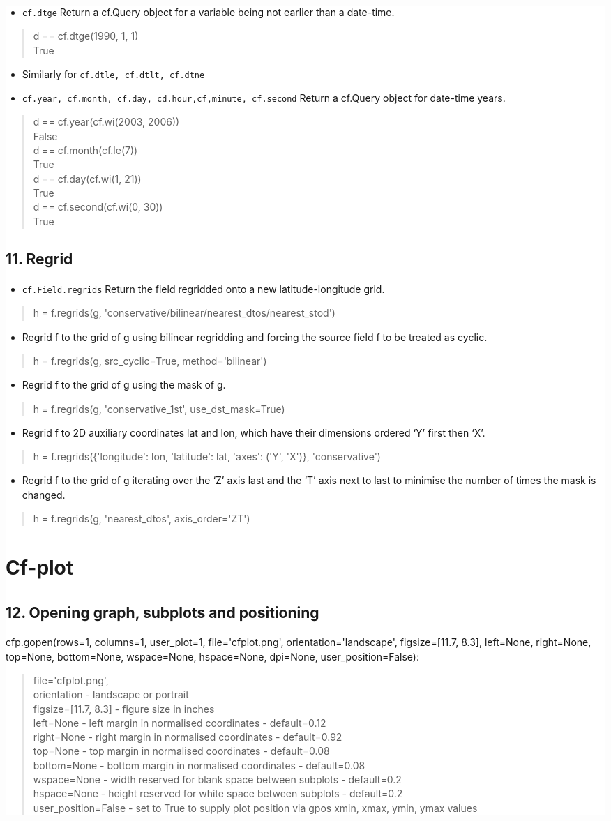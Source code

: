 - `cf.dtge` Return a cf.Query object for a variable being not earlier than a date-time.
> d == cf.dtge(1990, 1, 1)<br/>
True

- Similarly for `cf.dtle, cf.dtlt, cf.dtne`

- `cf.year, cf.month, cf.day, cd.hour,cf,minute, cf.second` Return a cf.Query object for date-time years.
> d == cf.year(cf.wi(2003, 2006))<br/>
False<br/>
d == cf.month(cf.le(7))<br/>
True<br/>
d == cf.day(cf.wi(1, 21))<br/>
True<br/>
d == cf.second(cf.wi(0, 30))<br/>
True

## 11. Regrid<a class="anchor" id="chapter11"></a>
- `cf.Field.regrids` Return the field regridded onto a new latitude-longitude grid.
> h = f.regrids(g, 'conservative/bilinear/nearest_dtos/nearest_stod')

- Regrid f to the grid of g using bilinear regridding and forcing the source field f to be treated as cyclic.
> h = f.regrids(g, src_cyclic=True, method='bilinear')
- Regrid f to the grid of g using the mask of g.
> h = f.regrids(g, 'conservative_1st', use_dst_mask=True)

- Regrid f to 2D auxiliary coordinates lat and lon, which have their dimensions ordered ‘Y’ first then ‘X’.
> h = f.regrids({'longitude': lon, 'latitude': lat, 'axes': ('Y', 'X')}, 'conservative')

- Regrid f to the grid of g iterating over the ‘Z’ axis last and the ‘T’ axis next to last to minimise the number of times the mask is changed.
> h = f.regrids(g, 'nearest_dtos', axis_order='ZT')


# Cf-plot<a class="anchor" id="block2"></a>
## 12. Opening graph, subplots and positioning<a class="anchor" id="chapter12"></a>
cfp.gopen(rows=1, columns=1, user_plot=1, file='cfplot.png', orientation='landscape', figsize=[11.7, 8.3], left=None, right=None, top=None, bottom=None, wspace=None, hspace=None, dpi=None, user_position=False):<a class="anchor" id="chapter12.1"></a>
>file='cfplot.png',<br/>
orientation - landscape or portrait<br/>
figsize=[11.7, 8.3] - figure size in inches<br/>
left=None - left margin in normalised coordinates - default=0.12<br/>
right=None - right margin in normalised coordinates - default=0.92<br/>
top=None - top margin in normalised coordinates - default=0.08<br/>
bottom=None - bottom margin in normalised coordinates - default=0.08<br/>
wspace=None - width reserved for blank space between subplots - default=0.2<br/>
hspace=None - height reserved for white space between subplots - default=0.2<br/>
user_position=False - set to True to supply plot position via gpos xmin, xmax, ymin, ymax values
